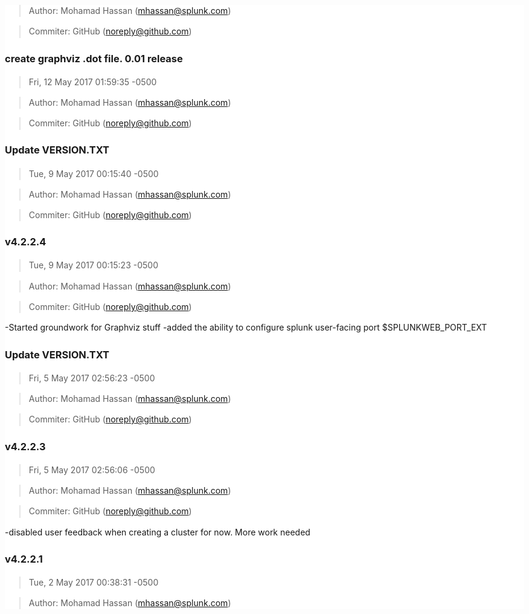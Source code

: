 >Author: Mohamad Hassan (mhassan@splunk.com)

>Commiter: GitHub (noreply@github.com)




### create graphviz .dot file. 0.01 release
>Fri, 12 May 2017 01:59:35 -0500

>Author: Mohamad Hassan (mhassan@splunk.com)

>Commiter: GitHub (noreply@github.com)




### Update VERSION.TXT
>Tue, 9 May 2017 00:15:40 -0500

>Author: Mohamad Hassan (mhassan@splunk.com)

>Commiter: GitHub (noreply@github.com)




### v4.2.2.4
>Tue, 9 May 2017 00:15:23 -0500

>Author: Mohamad Hassan (mhassan@splunk.com)

>Commiter: GitHub (noreply@github.com)

-Started groundwork for Graphviz stuff
-added the ability to configure splunk user-facing port $SPLUNKWEB_PORT_EXT


### Update VERSION.TXT
>Fri, 5 May 2017 02:56:23 -0500

>Author: Mohamad Hassan (mhassan@splunk.com)

>Commiter: GitHub (noreply@github.com)




### v4.2.2.3
>Fri, 5 May 2017 02:56:06 -0500

>Author: Mohamad Hassan (mhassan@splunk.com)

>Commiter: GitHub (noreply@github.com)

-disabled user feedback when creating a cluster for now. More work needed


### v4.2.2.1
>Tue, 2 May 2017 00:38:31 -0500

>Author: Mohamad Hassan (mhassan@splunk.com)
